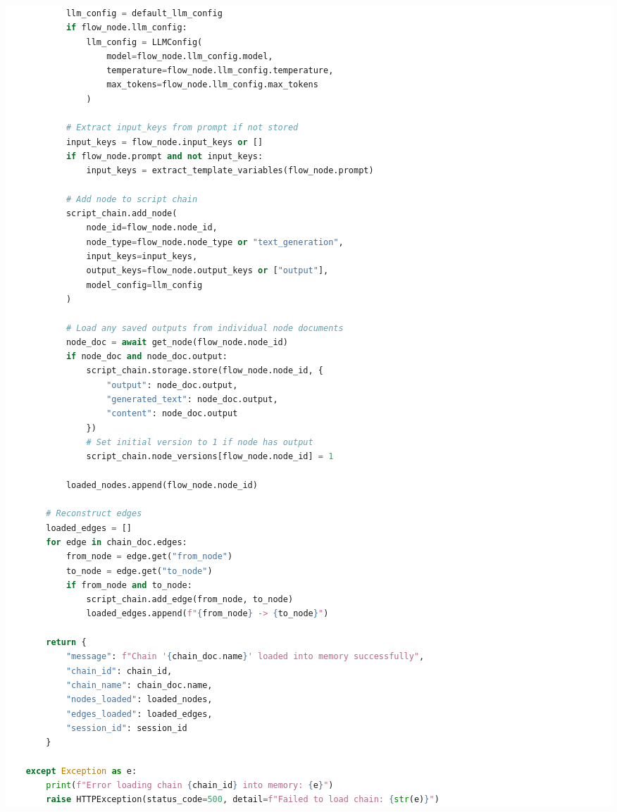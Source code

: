 ```python
            llm_config = default_llm_config
            if flow_node.llm_config:
                llm_config = LLMConfig(
                    model=flow_node.llm_config.model,
                    temperature=flow_node.llm_config.temperature,
                    max_tokens=flow_node.llm_config.max_tokens
                )
            
            # Extract input_keys from prompt if not stored
            input_keys = flow_node.input_keys or []
            if flow_node.prompt and not input_keys:
                input_keys = extract_template_variables(flow_node.prompt)
            
            # Add node to script chain
            script_chain.add_node(
                node_id=flow_node.node_id,
                node_type=flow_node.node_type or "text_generation",
                input_keys=input_keys,
                output_keys=flow_node.output_keys or ["output"],
                model_config=llm_config
            )
            
            # Load any saved outputs from individual node documents
            node_doc = await get_node(flow_node.node_id)
            if node_doc and node_doc.output:
                script_chain.storage.store(flow_node.node_id, {
                    "output": node_doc.output,
                    "generated_text": node_doc.output,
                    "content": node_doc.output
                })
                # Set initial version to 1 if node has output
                script_chain.node_versions[flow_node.node_id] = 1
            
            loaded_nodes.append(flow_node.node_id)
        
        # Reconstruct edges
        loaded_edges = []
        for edge in chain_doc.edges:
            from_node = edge.get("from_node")
            to_node = edge.get("to_node")
            if from_node and to_node:
                script_chain.add_edge(from_node, to_node)
                loaded_edges.append(f"{from_node} -> {to_node}")
        
        return {
            "message": f"Chain '{chain_doc.name}' loaded into memory successfully",
            "chain_id": chain_id,
            "chain_name": chain_doc.name,
            "nodes_loaded": loaded_nodes,
            "edges_loaded": loaded_edges,
            "session_id": session_id
        }
        
    except Exception as e:
        print(f"Error loading chain {chain_id} into memory: {e}")
        raise HTTPException(status_code=500, detail=f"Failed to load chain: {str(e)}")
```
